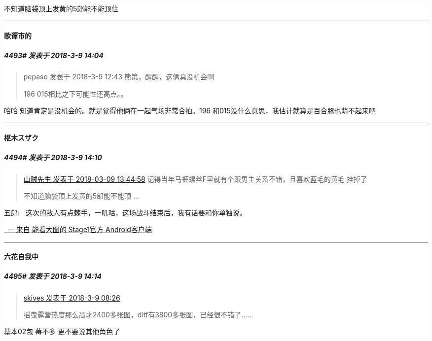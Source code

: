 
不知道脑袋顶上发黄的5郎能不能顶住







*****

####  歌谭市的  
##### 4493#       发表于 2018-3-9 14:04



<blockquote>pepase 发表于 2018-3-9 12:43
熊第，醒醒，这俩真没机会啊

196 015相比之下可能性还高点。。</blockquote>
哈哈 知道肯定是没机会的。就是觉得他俩在一起气场非常合拍。196 和015没什么意思，我估计就算是百合豚也萌不起来吧







*****

####  枢木スザク  
##### 4494#       发表于 2018-3-9 14:10



<blockquote><a href="httphttps://bbs.saraba1st.com/2b/forum.php?mod=redirect&amp;goto=findpost&amp;pid=38794604&amp;ptid=1585473" target="_blank">山贼先生 发表于 2018-03-09 13:44:58</a>
记得当年马裤螺丝F里就有个跟男主关系不错，且喜欢蓝毛的黄毛 挂掉了


不知道脑袋顶上发黄的5郎能不能顶 ...</blockquote>五郎:   这次的敌人有点棘手，一叽咕，这场战斗结束后，我有话要和你单独说。

[  -- 来自 能看大图的 Stage1官方 Android客户端](https://www.coolapk.com/apk/140634)







*****

####  六花自我中  
##### 4495#       发表于 2018-3-9 14:14



<blockquote><a href="httphttps://bbs.saraba1st.com/2b/forum.php?mod=redirect&amp;goto=findpost&amp;pid=38790885&amp;ptid=1585473" target="_blank">skives 发表于 2018-3-9 08:26</a>

摇曳露营热度那么高才2400多张图，ditf有3800多张图，已经很不错了……</blockquote>
基本02包 莓不多 更不要说其他角色了






